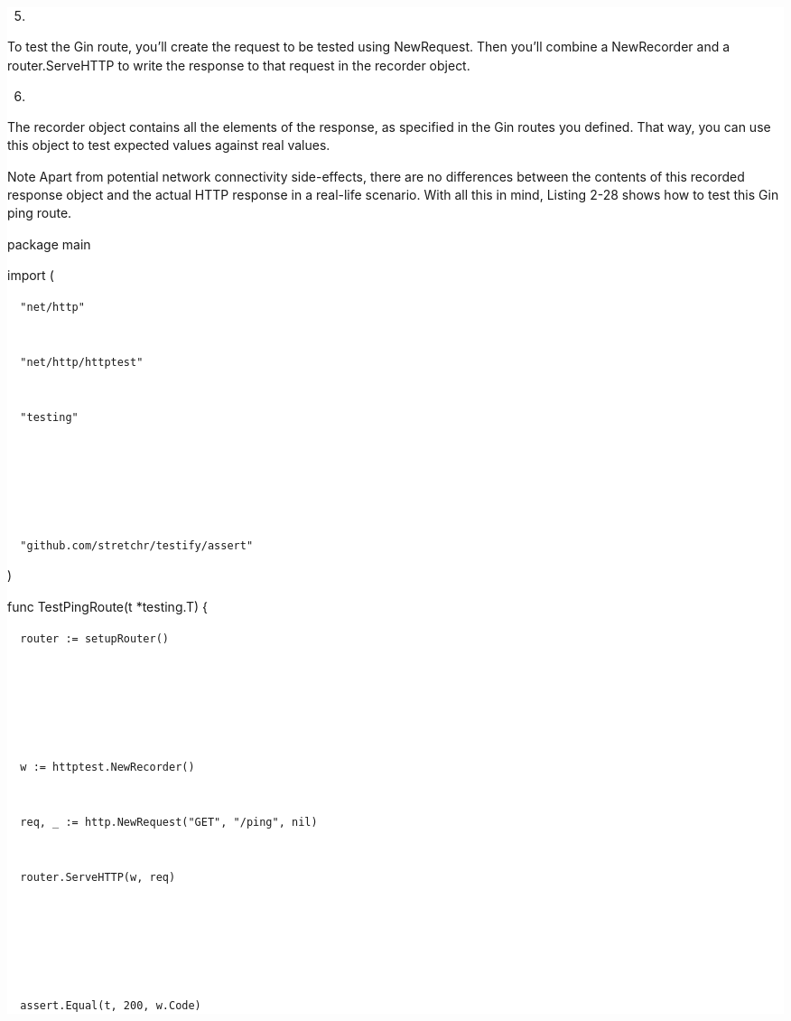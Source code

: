 5.	
To test the Gin route, you’ll create the request to be tested using NewRequest. Then you’ll combine a NewRecorder and a router.ServeHTTP to write the response to that request in the recorder object.

 
6.	
The recorder object contains all the elements of the response, as specified in the Gin routes you defined. That way, you can use this object to test expected values against real values.

 
Note Apart from potential network connectivity side-effects, there are no differences between the contents of this recorded response object and the actual HTTP response in a real-life scenario.
With all this in mind, Listing 2-28 shows how to test this Gin ping route.

              

                
package main

              

              

                
import (

                
      "net/http"

                
      "net/http/httptest"

                
      "testing"

              

              

                
      "github.com/stretchr/testify/assert"

                
)

              

              

                
func TestPingRoute(t *testing.T) {

                
      router := setupRouter()

              

              

                
      w := httptest.NewRecorder()

                
      req, _ := http.NewRequest("GET", "/ping", nil)

                
      router.ServeHTTP(w, req)

              

              

                
      assert.Equal(t, 200, w.Code)
